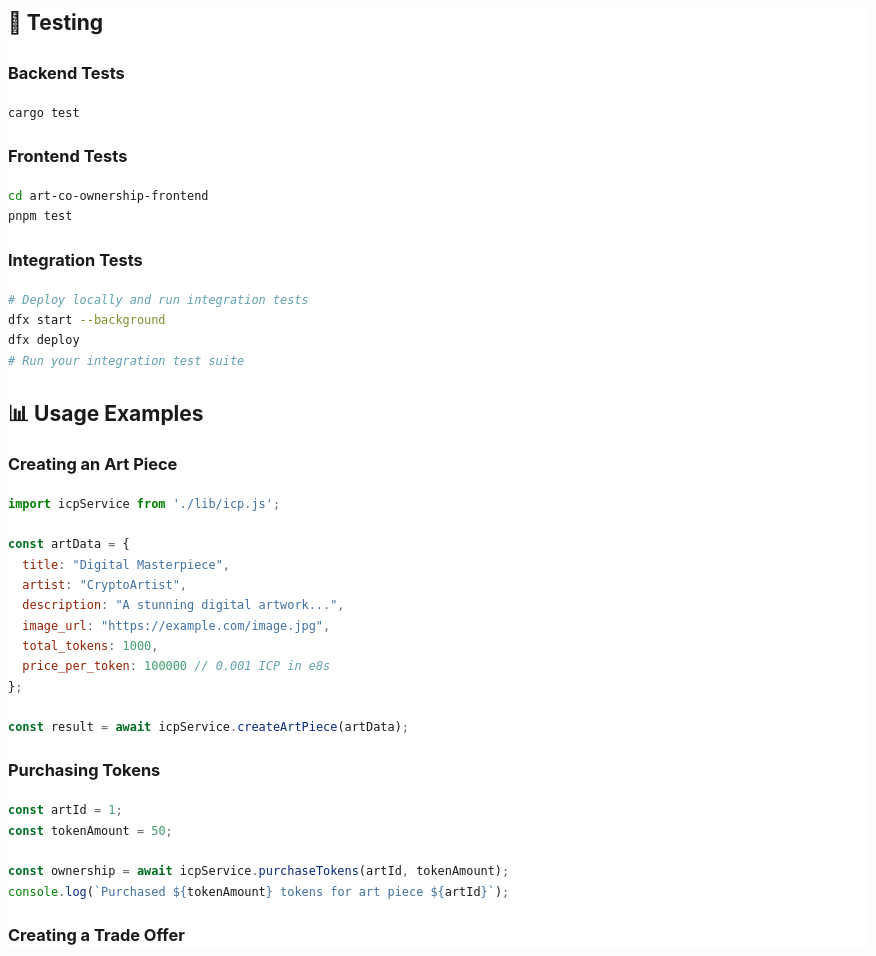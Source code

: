 ## 🧪 Testing

### Backend Tests
```bash
cargo test
```

### Frontend Tests
```bash
cd art-co-ownership-frontend
pnpm test
```

### Integration Tests
```bash
# Deploy locally and run integration tests
dfx start --background
dfx deploy
# Run your integration test suite
```

## 📊 Usage Examples

### Creating an Art Piece

```javascript
import icpService from './lib/icp.js';

const artData = {
  title: "Digital Masterpiece",
  artist: "CryptoArtist",
  description: "A stunning digital artwork...",
  image_url: "https://example.com/image.jpg",
  total_tokens: 1000,
  price_per_token: 100000 // 0.001 ICP in e8s
};

const result = await icpService.createArtPiece(artData);
```

### Purchasing Tokens

```javascript
const artId = 1;
const tokenAmount = 50;

const ownership = await icpService.purchaseTokens(artId, tokenAmount);
console.log(`Purchased ${tokenAmount} tokens for art piece ${artId}`);
```

### Creating a Trade Offer
